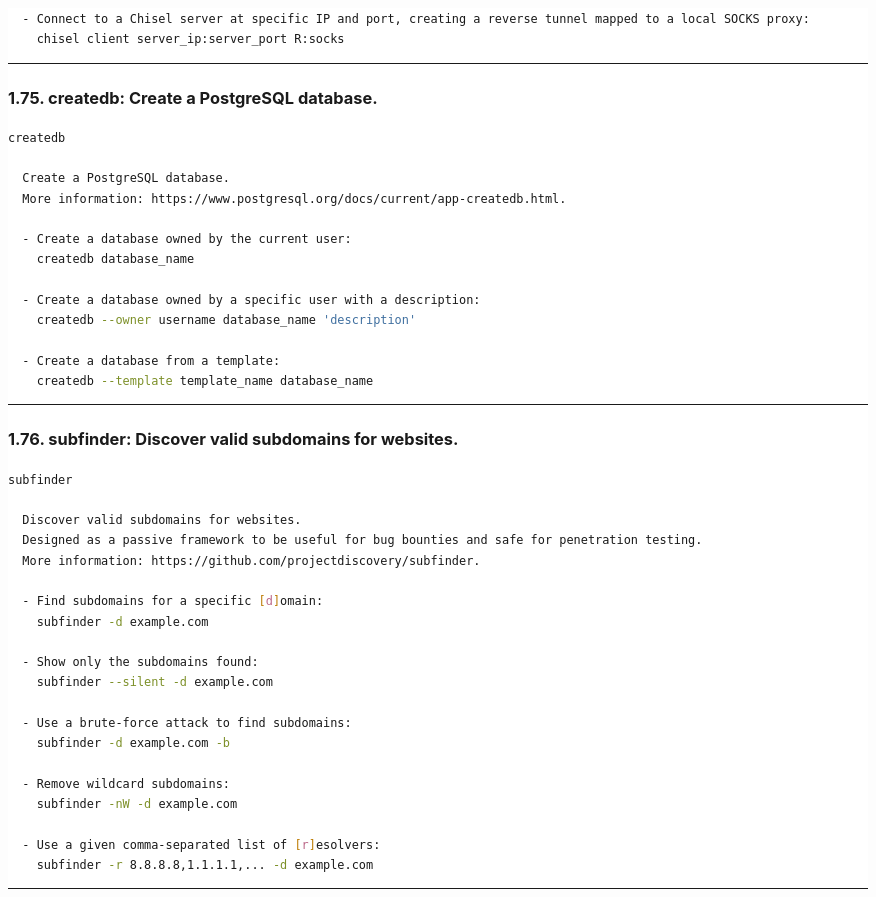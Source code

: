 ```sh
  - Connect to a Chisel server at specific IP and port, creating a reverse tunnel mapped to a local SOCKS proxy:
    chisel client server_ip:server_port R:socks
```

---

###  1.75. <a name='createdb:CreateaPostgreSQLdatabase.'></a>createdb:   Create a PostgreSQL database.
```sh
createdb

  Create a PostgreSQL database.
  More information: https://www.postgresql.org/docs/current/app-createdb.html.

  - Create a database owned by the current user:
    createdb database_name

  - Create a database owned by a specific user with a description:
    createdb --owner username database_name 'description'

  - Create a database from a template:
    createdb --template template_name database_name
```

---

###  1.76. <a name='subfinder:Discovervalidsubdomainsforwebsites.'></a>subfinder:   Discover valid subdomains for websites.
```sh
subfinder

  Discover valid subdomains for websites.
  Designed as a passive framework to be useful for bug bounties and safe for penetration testing.
  More information: https://github.com/projectdiscovery/subfinder.

  - Find subdomains for a specific [d]omain:
    subfinder -d example.com

  - Show only the subdomains found:
    subfinder --silent -d example.com

  - Use a brute-force attack to find subdomains:
    subfinder -d example.com -b

  - Remove wildcard subdomains:
    subfinder -nW -d example.com

  - Use a given comma-separated list of [r]esolvers:
    subfinder -r 8.8.8.8,1.1.1.1,... -d example.com
```

---